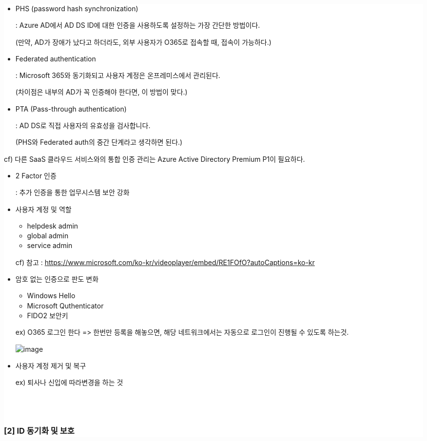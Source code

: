 

- PHS (password hash synchronization)

  : Azure AD에서 AD DS ID에 대한 인증을 사용하도록 설정하는 가장 간단한 방법이다.

  (만약, AD가 장애가 났다고 하더라도, 외부 사용자가 O365로 접속할 때, 접속이 가능하다.)

- Federated authentication

  : Microsoft 365와 동기화되고 사용자 계정은 온프레미스에서 관리된다.

  (차이점은 내부의 AD가 꼭 인증해야 한다면, 이 방법이 맞다.)

- PTA (Pass-through authentication)

  : AD DS로 직접 사용자의 유효성을 검사합니다. 

  (PHS와 Federated auth의 중간 단계라고 생각하면 된다.)



cf) 다른 SaaS 클라우드 서비스와의 통합 인증 관리는 Azure Active Directory Premium P1이 필요하다.



- 2 Factor 인증

  : 추가 인증을 통한 업무시스템 보안 강화



- 사용자 계정 및 역할

  - helpdesk admin
  - global admin
  - service admin

  cf) 참고 : https://www.microsoft.com/ko-kr/videoplayer/embed/RE1FOfO?autoCaptions=ko-kr





- 암호 없는 인증으로 판도 변화

  - Windows Hello
  - Microsoft Quthenticator
  - FIDO2 보안키

  ex) O365 로그인 한다 => 한번만 등록을 해놓으면, 해당 네트워크에서는 자동으로 로그인이 진행될 수 있도록 하는것.

  ![image](https://user-images.githubusercontent.com/42775225/111155739-2f6c7800-85d8-11eb-9f80-3cc1a634c4a5.png)



- 사용자 계정 제거 및 복구

  ex) 퇴사나 신입에 따라변경을 하는 것





<br><br>

### [2]  ID 동기화 및 보호
